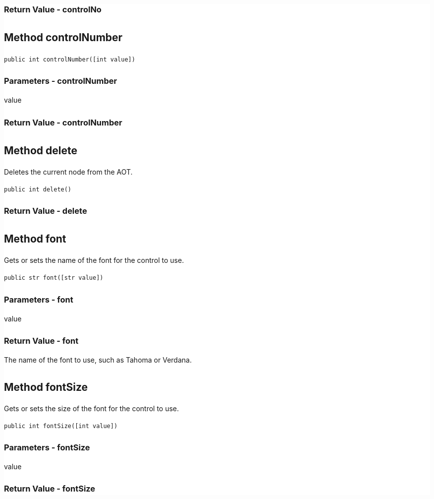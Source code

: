 ### Return Value - controlNo

## Method controlNumber

```xpp
public int controlNumber([int value])
```

### Parameters - controlNumber

value  

### Return Value - controlNumber

## Method delete

Deletes the current node from the AOT.

```xpp
public int delete()
```

### Return Value - delete

## Method font

Gets or sets the name of the font for the control to use.

```xpp
public str font([str value])
```

### Parameters - font

value  

### Return Value - font

The name of the font to use, such as Tahoma or Verdana.

## Method fontSize

Gets or sets the size of the font for the control to use.

```xpp
public int fontSize([int value])
```

### Parameters - fontSize

value  

### Return Value - fontSize
